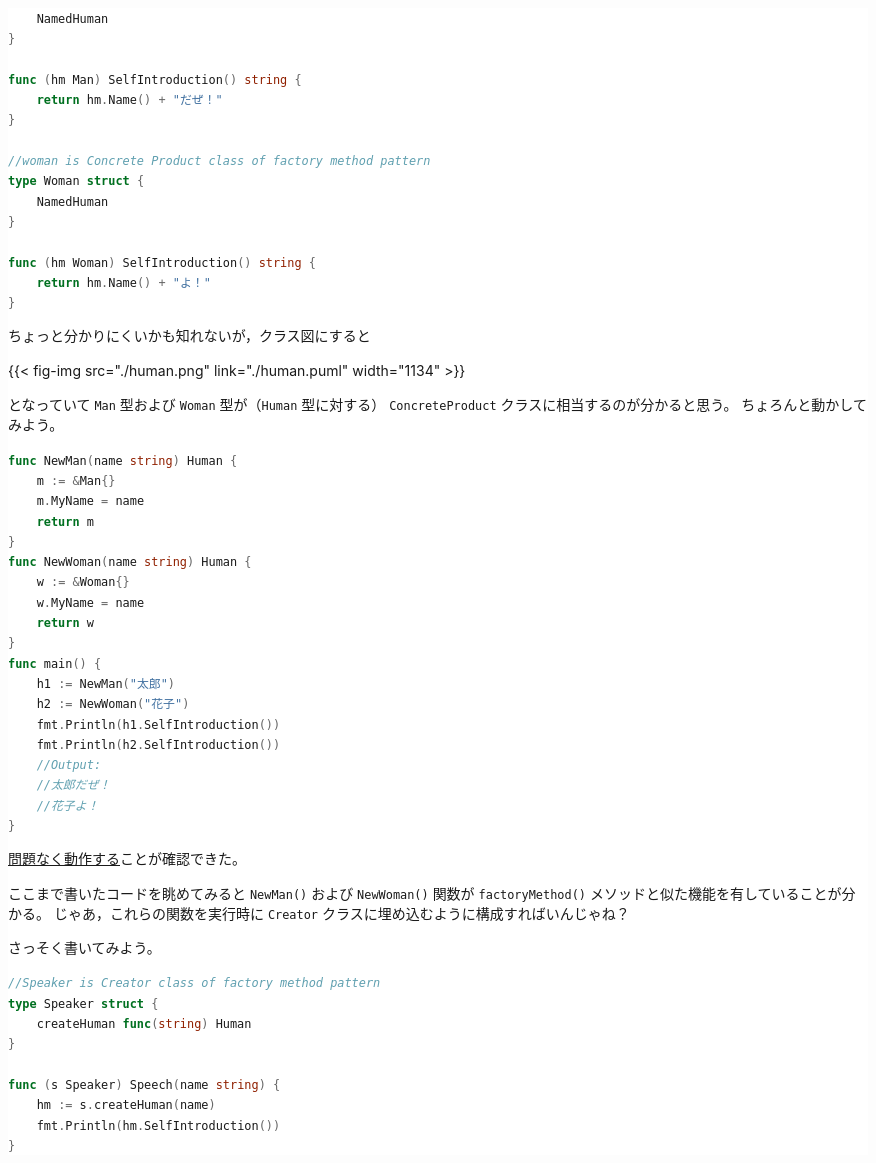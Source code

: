 ```go
    NamedHuman
}

func (hm Man) SelfIntroduction() string {
    return hm.Name() + "だぜ！"
}

//woman is Concrete Product class of factory method pattern
type Woman struct {
    NamedHuman
}

func (hm Woman) SelfIntroduction() string {
    return hm.Name() + "よ！"
}
```

ちょっと分かりにくいかも知れないが，クラス図にすると

{{< fig-img src="./human.png" link="./human.puml" width="1134" >}}

となっていて `Man` 型および `Woman` 型が（`Human` 型に対する） `ConcreteProduct` クラスに相当するのが分かると思う。
ちょろんと動かしてみよう。

```go
func NewMan(name string) Human {
    m := &Man{}
    m.MyName = name
    return m
}
func NewWoman(name string) Human {
    w := &Woman{}
    w.MyName = name
    return w
}
func main() {
    h1 := NewMan("太郎")
    h2 := NewWoman("花子")
    fmt.Println(h1.SelfIntroduction())
    fmt.Println(h2.SelfIntroduction())
    //Output:
    //太郎だぜ！
    //花子よ！
}
```

[問題なく動作する](https://play.golang.org/p/KYQV48YV2pz "The Go Playground")ことが確認できた。

ここまで書いたコードを眺めてみると `NewMan()` および `NewWoman()` 関数が `factoryMethod()` メソッドと似た機能を有していることが分かる。
じゃあ，これらの関数を実行時に `Creator` クラスに埋め込むように構成すればいんじゃね？

さっそく書いてみよう。

```go
//Speaker is Creator class of factory method pattern
type Speaker struct {
    createHuman func(string) Human
}

func (s Speaker) Speech(name string) {
    hm := s.createHuman(name)
    fmt.Println(hm.SelfIntroduction())
}
```
